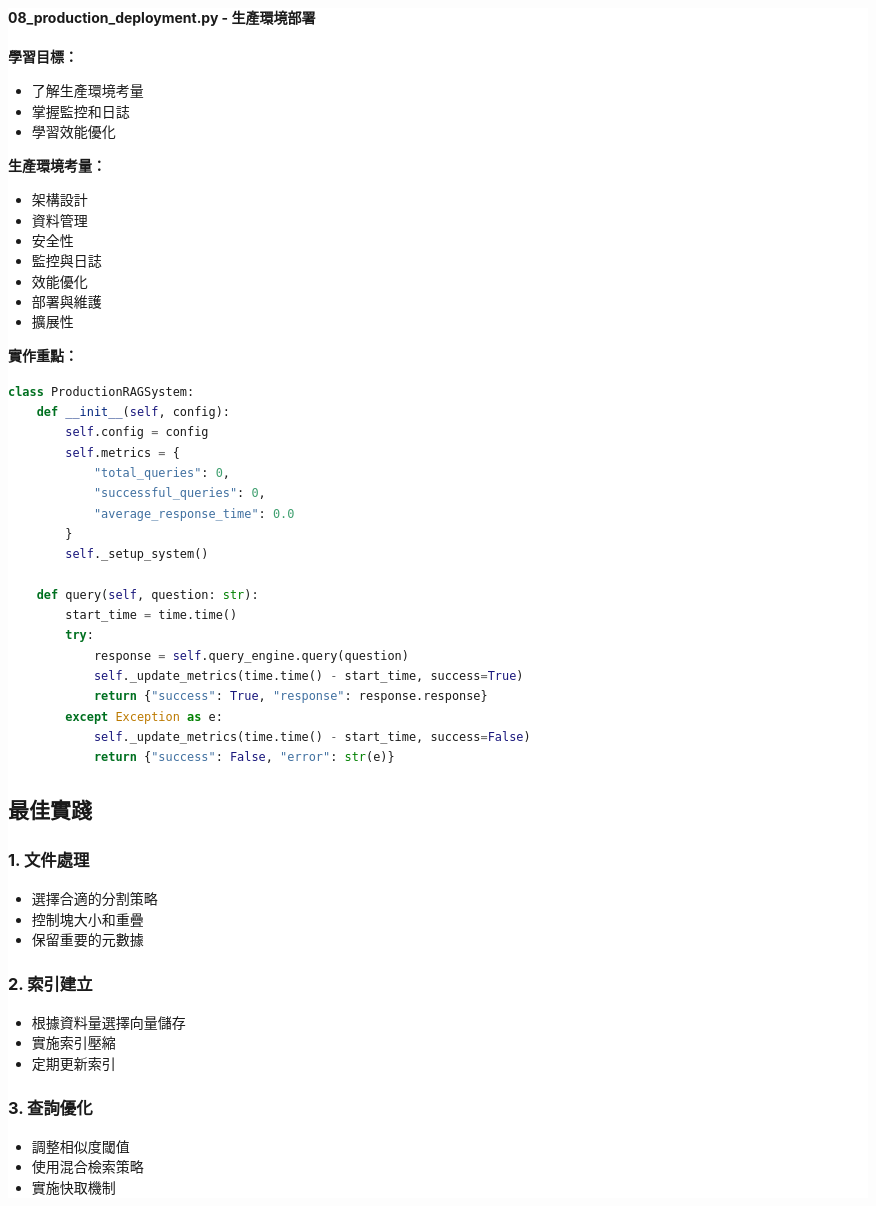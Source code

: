 
#### 08_production_deployment.py - 生產環境部署
**學習目標：**
- 了解生產環境考量
- 掌握監控和日誌
- 學習效能優化

**生產環境考量：**
- 架構設計
- 資料管理
- 安全性
- 監控與日誌
- 效能優化
- 部署與維護
- 擴展性

**實作重點：**
```python
class ProductionRAGSystem:
    def __init__(self, config):
        self.config = config
        self.metrics = {
            "total_queries": 0,
            "successful_queries": 0,
            "average_response_time": 0.0
        }
        self._setup_system()
    
    def query(self, question: str):
        start_time = time.time()
        try:
            response = self.query_engine.query(question)
            self._update_metrics(time.time() - start_time, success=True)
            return {"success": True, "response": response.response}
        except Exception as e:
            self._update_metrics(time.time() - start_time, success=False)
            return {"success": False, "error": str(e)}
```

## 最佳實踐

### 1. 文件處理
- 選擇合適的分割策略
- 控制塊大小和重疊
- 保留重要的元數據

### 2. 索引建立
- 根據資料量選擇向量儲存
- 實施索引壓縮
- 定期更新索引

### 3. 查詢優化
- 調整相似度閾值
- 使用混合檢索策略
- 實施快取機制

